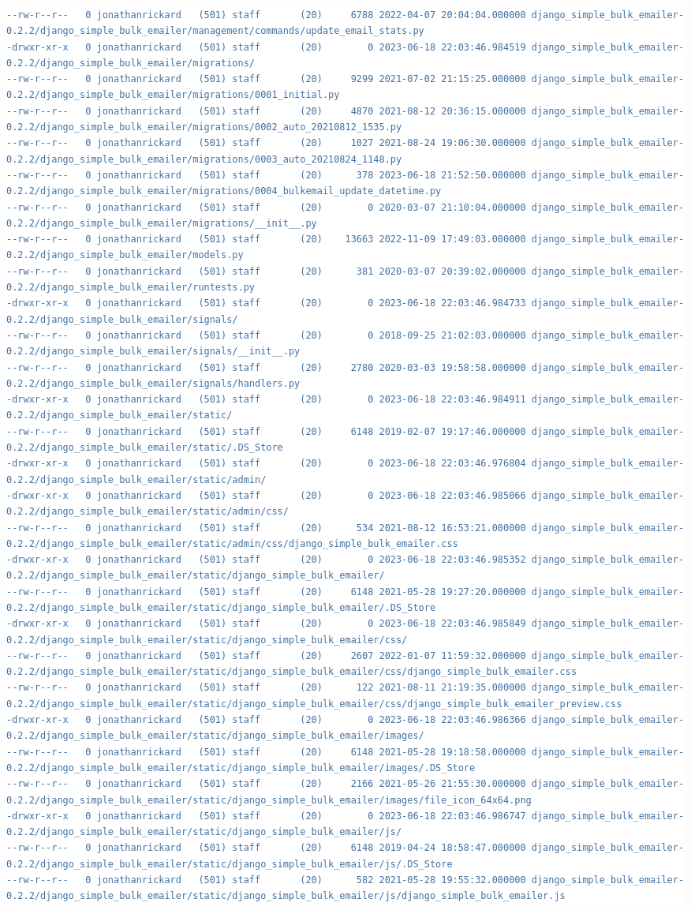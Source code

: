 ```diff
--rw-r--r--   0 jonathanrickard   (501) staff       (20)     6788 2022-04-07 20:04:04.000000 django_simple_bulk_emailer-0.2.2/django_simple_bulk_emailer/management/commands/update_email_stats.py
-drwxr-xr-x   0 jonathanrickard   (501) staff       (20)        0 2023-06-18 22:03:46.984519 django_simple_bulk_emailer-0.2.2/django_simple_bulk_emailer/migrations/
--rw-r--r--   0 jonathanrickard   (501) staff       (20)     9299 2021-07-02 21:15:25.000000 django_simple_bulk_emailer-0.2.2/django_simple_bulk_emailer/migrations/0001_initial.py
--rw-r--r--   0 jonathanrickard   (501) staff       (20)     4870 2021-08-12 20:36:15.000000 django_simple_bulk_emailer-0.2.2/django_simple_bulk_emailer/migrations/0002_auto_20210812_1535.py
--rw-r--r--   0 jonathanrickard   (501) staff       (20)     1027 2021-08-24 19:06:30.000000 django_simple_bulk_emailer-0.2.2/django_simple_bulk_emailer/migrations/0003_auto_20210824_1148.py
--rw-r--r--   0 jonathanrickard   (501) staff       (20)      378 2023-06-18 21:52:50.000000 django_simple_bulk_emailer-0.2.2/django_simple_bulk_emailer/migrations/0004_bulkemail_update_datetime.py
--rw-r--r--   0 jonathanrickard   (501) staff       (20)        0 2020-03-07 21:10:04.000000 django_simple_bulk_emailer-0.2.2/django_simple_bulk_emailer/migrations/__init__.py
--rw-r--r--   0 jonathanrickard   (501) staff       (20)    13663 2022-11-09 17:49:03.000000 django_simple_bulk_emailer-0.2.2/django_simple_bulk_emailer/models.py
--rw-r--r--   0 jonathanrickard   (501) staff       (20)      381 2020-03-07 20:39:02.000000 django_simple_bulk_emailer-0.2.2/django_simple_bulk_emailer/runtests.py
-drwxr-xr-x   0 jonathanrickard   (501) staff       (20)        0 2023-06-18 22:03:46.984733 django_simple_bulk_emailer-0.2.2/django_simple_bulk_emailer/signals/
--rw-r--r--   0 jonathanrickard   (501) staff       (20)        0 2018-09-25 21:02:03.000000 django_simple_bulk_emailer-0.2.2/django_simple_bulk_emailer/signals/__init__.py
--rw-r--r--   0 jonathanrickard   (501) staff       (20)     2780 2020-03-03 19:58:58.000000 django_simple_bulk_emailer-0.2.2/django_simple_bulk_emailer/signals/handlers.py
-drwxr-xr-x   0 jonathanrickard   (501) staff       (20)        0 2023-06-18 22:03:46.984911 django_simple_bulk_emailer-0.2.2/django_simple_bulk_emailer/static/
--rw-r--r--   0 jonathanrickard   (501) staff       (20)     6148 2019-02-07 19:17:46.000000 django_simple_bulk_emailer-0.2.2/django_simple_bulk_emailer/static/.DS_Store
-drwxr-xr-x   0 jonathanrickard   (501) staff       (20)        0 2023-06-18 22:03:46.976804 django_simple_bulk_emailer-0.2.2/django_simple_bulk_emailer/static/admin/
-drwxr-xr-x   0 jonathanrickard   (501) staff       (20)        0 2023-06-18 22:03:46.985066 django_simple_bulk_emailer-0.2.2/django_simple_bulk_emailer/static/admin/css/
--rw-r--r--   0 jonathanrickard   (501) staff       (20)      534 2021-08-12 16:53:21.000000 django_simple_bulk_emailer-0.2.2/django_simple_bulk_emailer/static/admin/css/django_simple_bulk_emailer.css
-drwxr-xr-x   0 jonathanrickard   (501) staff       (20)        0 2023-06-18 22:03:46.985352 django_simple_bulk_emailer-0.2.2/django_simple_bulk_emailer/static/django_simple_bulk_emailer/
--rw-r--r--   0 jonathanrickard   (501) staff       (20)     6148 2021-05-28 19:27:20.000000 django_simple_bulk_emailer-0.2.2/django_simple_bulk_emailer/static/django_simple_bulk_emailer/.DS_Store
-drwxr-xr-x   0 jonathanrickard   (501) staff       (20)        0 2023-06-18 22:03:46.985849 django_simple_bulk_emailer-0.2.2/django_simple_bulk_emailer/static/django_simple_bulk_emailer/css/
--rw-r--r--   0 jonathanrickard   (501) staff       (20)     2607 2022-01-07 11:59:32.000000 django_simple_bulk_emailer-0.2.2/django_simple_bulk_emailer/static/django_simple_bulk_emailer/css/django_simple_bulk_emailer.css
--rw-r--r--   0 jonathanrickard   (501) staff       (20)      122 2021-08-11 21:19:35.000000 django_simple_bulk_emailer-0.2.2/django_simple_bulk_emailer/static/django_simple_bulk_emailer/css/django_simple_bulk_emailer_preview.css
-drwxr-xr-x   0 jonathanrickard   (501) staff       (20)        0 2023-06-18 22:03:46.986366 django_simple_bulk_emailer-0.2.2/django_simple_bulk_emailer/static/django_simple_bulk_emailer/images/
--rw-r--r--   0 jonathanrickard   (501) staff       (20)     6148 2021-05-28 19:18:58.000000 django_simple_bulk_emailer-0.2.2/django_simple_bulk_emailer/static/django_simple_bulk_emailer/images/.DS_Store
--rw-r--r--   0 jonathanrickard   (501) staff       (20)     2166 2021-05-26 21:55:30.000000 django_simple_bulk_emailer-0.2.2/django_simple_bulk_emailer/static/django_simple_bulk_emailer/images/file_icon_64x64.png
-drwxr-xr-x   0 jonathanrickard   (501) staff       (20)        0 2023-06-18 22:03:46.986747 django_simple_bulk_emailer-0.2.2/django_simple_bulk_emailer/static/django_simple_bulk_emailer/js/
--rw-r--r--   0 jonathanrickard   (501) staff       (20)     6148 2019-04-24 18:58:47.000000 django_simple_bulk_emailer-0.2.2/django_simple_bulk_emailer/static/django_simple_bulk_emailer/js/.DS_Store
--rw-r--r--   0 jonathanrickard   (501) staff       (20)      582 2021-05-28 19:55:32.000000 django_simple_bulk_emailer-0.2.2/django_simple_bulk_emailer/static/django_simple_bulk_emailer/js/django_simple_bulk_emailer.js
```